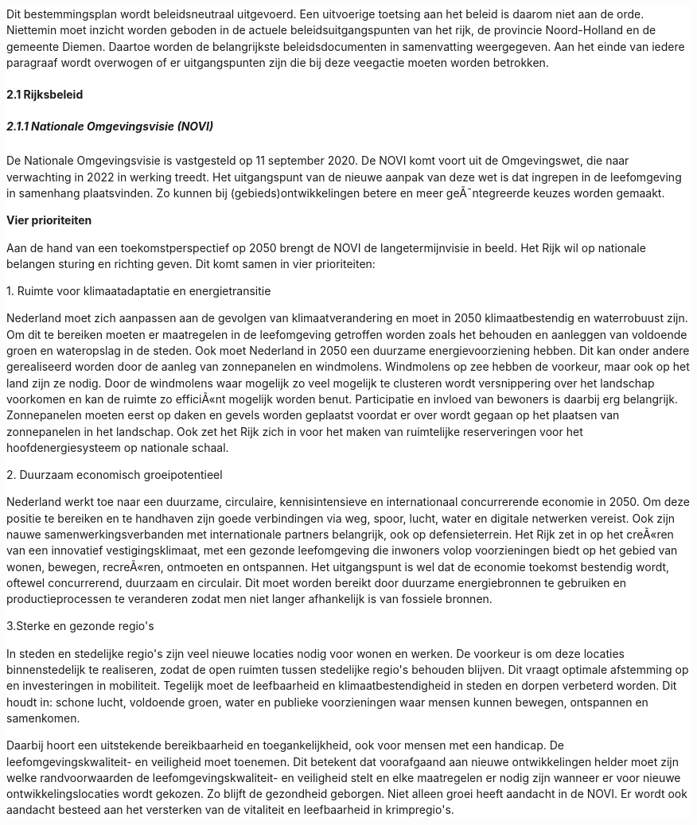 Dit bestemmingsplan wordt beleidsneutraal uitgevoerd. Een uitvoerige toetsing aan het beleid is daarom niet aan de orde. Niettemin moet inzicht worden geboden in de actuele beleidsuitgangspunten van het rijk, de provincie Noord\-Holland en de gemeente Diemen. Daartoe worden de belangrijkste beleidsdocumenten in samenvatting weergegeven. Aan het einde van iedere paragraaf wordt overwogen of er uitgangspunten zijn die bij deze veegactie moeten worden betrokken.

#### 2\.1 Rijksbeleid

##### 2\.1\.1 Nationale Omgevingsvisie (NOVI)

De Nationale Omgevingsvisie is vastgesteld op 11 september 2020\. De NOVI komt voort uit de Omgevingswet, die naar verwachting in 2022 in werking treedt. Het uitgangspunt van de nieuwe aanpak van deze wet is dat ingrepen in de leefomgeving in samenhang plaatsvinden. Zo kunnen bij (gebieds)ontwikkelingen betere en meer geÃ¯ntegreerde keuzes worden gemaakt.

**Vier prioriteiten**

Aan de hand van een toekomstperspectief op 2050 brengt de NOVI de langetermijnvisie in beeld. Het Rijk wil op nationale belangen sturing en richting geven. Dit komt samen in vier prioriteiten:

1\. Ruimte voor klimaatadaptatie en energietransitie

Nederland moet zich aanpassen aan de gevolgen van klimaatverandering en moet in 2050 klimaatbestendig en waterrobuust zijn. Om dit te bereiken moeten er maatregelen in de leefomgeving getroffen worden zoals het behouden en aanleggen van voldoende groen en wateropslag in de steden. Ook moet Nederland in 2050 een duurzame energievoorziening hebben. Dit kan onder andere gerealiseerd worden door de aanleg van zonnepanelen en windmolens. Windmolens op zee hebben de voorkeur, maar ook op het land zijn ze nodig. Door de windmolens waar mogelijk zo veel mogelijk te clusteren wordt versnippering over het landschap voorkomen en kan de ruimte zo efficiÃ«nt mogelijk worden benut. Participatie en invloed van bewoners is daarbij erg belangrijk. Zonnepanelen moeten eerst op daken en gevels worden geplaatst voordat er over wordt gegaan op het plaatsen van zonnepanelen in het landschap. Ook zet het Rijk zich in voor het maken van ruimtelijke reserveringen voor het hoofdenergiesysteem op nationale schaal.

2\. Duurzaam economisch groeipotentieel

Nederland werkt toe naar een duurzame, circulaire, kennisintensieve en internationaal concurrerende economie in 2050\. Om deze positie te bereiken en te handhaven zijn goede verbindingen via weg, spoor, lucht, water en digitale netwerken vereist. Ook zijn nauwe samenwerkingsverbanden met internationale partners belangrijk, ook op defensieterrein. Het Rijk zet in op het creÃ«ren van een innovatief vestigingsklimaat, met een gezonde leefomgeving die inwoners volop voorzieningen biedt op het gebied van wonen, bewegen, recreÃ«ren, ontmoeten en ontspannen. Het uitgangspunt is wel dat de economie toekomst bestendig wordt, oftewel concurrerend, duurzaam en circulair. Dit moet worden bereikt door duurzame energiebronnen te gebruiken en productieprocessen te veranderen zodat men niet langer afhankelijk is van fossiele bronnen.

3\.Sterke en gezonde regio's

In steden en stedelijke regio's zijn veel nieuwe locaties nodig voor wonen en werken. De voorkeur is om deze locaties binnenstedelijk te realiseren, zodat de open ruimten tussen stedelijke regio's behouden blijven. Dit vraagt optimale afstemming op en investeringen in mobiliteit. Tegelijk moet de leefbaarheid en klimaatbestendigheid in steden en dorpen verbeterd worden. Dit houdt in: schone lucht, voldoende groen, water en publieke voorzieningen waar mensen kunnen bewegen, ontspannen en samenkomen.

Daarbij hoort een uitstekende bereikbaarheid en toegankelijkheid, ook voor mensen met een handicap. De leefomgevingskwaliteit\- en veiligheid moet toenemen. Dit betekent dat voorafgaand aan nieuwe ontwikkelingen helder moet zijn welke randvoorwaarden de leefomgevingskwaliteit\- en veiligheid stelt en elke maatregelen er nodig zijn wanneer er voor nieuwe ontwikkelingslocaties wordt gekozen. Zo blijft de gezondheid geborgen. Niet alleen groei heeft aandacht in de NOVI. Er wordt ook aandacht besteed aan het versterken van de vitaliteit en leefbaarheid in krimpregio's.

